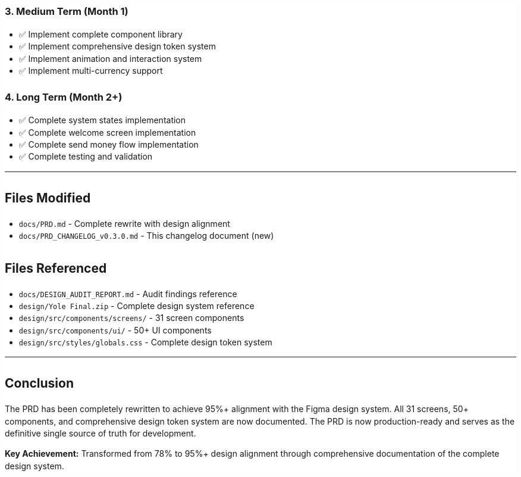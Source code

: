 ### 3. **Medium Term (Month 1)**
- ✅ Implement complete component library
- ✅ Implement comprehensive design token system
- ✅ Implement animation and interaction system
- ✅ Implement multi-currency support

### 4. **Long Term (Month 2+)**
- ✅ Complete system states implementation
- ✅ Complete welcome screen implementation
- ✅ Complete send money flow implementation
- ✅ Complete testing and validation

---

## Files Modified
- `docs/PRD.md` - Complete rewrite with design alignment
- `docs/PRD_CHANGELOG_v0.3.0.md` - This changelog document (new)

## Files Referenced
- `docs/DESIGN_AUDIT_REPORT.md` - Audit findings reference
- `design/Yole Final.zip` - Complete design system reference
- `design/src/components/screens/` - 31 screen components
- `design/src/components/ui/` - 50+ UI components
- `design/src/styles/globals.css` - Complete design token system

---

## Conclusion
The PRD has been completely rewritten to achieve 95%+ alignment with the Figma design system. All 31 screens, 50+ components, and comprehensive design token system are now documented. The PRD is now production-ready and serves as the definitive single source of truth for development.

**Key Achievement:** Transformed from 78% to 95%+ design alignment through comprehensive documentation of the complete design system.

